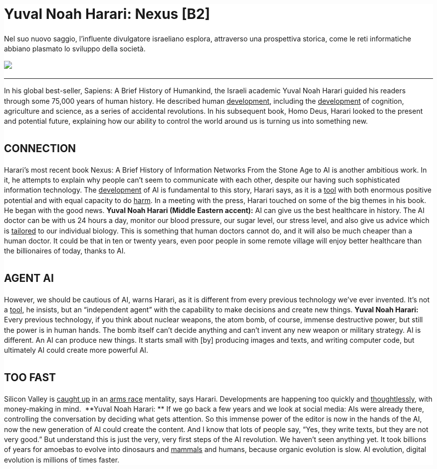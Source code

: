 # Yuval Noah Harari: Nexus   [B2]

Nel suo nuovo saggio, l’influente divulgatore israeliano esplora, attraverso una prospettiva storica, come le reti informatiche abbiano plasmato lo sviluppo della società.

![](Yuval%20Noah%20Harari%20Nexus.webp)

--------------

<div>
<audio controls autoplay>
    <source src="https:/raw.githubusercontent.com/dartie/speakup/main/2024-12/Yuval%20Noah%20Harari%20Nexus.mp3" type="audio/mpeg">
</audio>
</div>


In his global best-seller, Sapiens: A Brief History of Humankind, the Israeli academic Yuval Noah Harari guided his readers through some 75,000 years of human history. He described human [development](## "sviluppo"), including the [development](## "sviluppo") of cognition, agriculture and science, as a series of accidental revolutions. In his subsequent book, Homo Deus, Harari looked to the present and potential future, explaining how our ability to control the world around us is turning us into something new. 

## CONNECTION
Harari’s most recent book Nexus: A Brief History of Information Networks From the Stone Age to AI is another ambitious work. In it, he attempts to explain why people can’t seem to communicate with each other, despite our having such sophisticated information technology. The [development](## "sviluppo") of AI is fundamental to this story, Harari says, as it is a [tool](## "strumento") with both enormous positive potential and with equal capacity to do [harm](## "danno"). In a meeting with the press, Harari touched on some of the big themes in his book. He began with the good news.
**Yuval Noah Harari (Middle Eastern accent):** AI can give us the best healthcare in history. The AI doctor can be with us 24 hours a day, monitor our blood pressure, our sugar level, our stress level, and also give us advice which is [tailored](## "personalizzare") to our individual biology. This is something that human doctors cannot do, and it will also be much cheaper than a human doctor. It could be that in ten or twenty years, even poor people in some remote village will enjoy better healthcare than the billionaires of today, thanks to AI. 

## AGENT AI 
However, we should be cautious of AI, warns Harari, as it is different from every previous technology we’ve ever invented. It’s not a [tool](## "strumento"), he insists, but an “independent agent” with the capability to make decisions and create new things.
**Yuval Noah Harari:** Every previous technology, if you think about nuclear weapons, the atom bomb, of course, immense destructive power, but still the power is in human hands. The bomb itself can’t decide anything and can’t invent any new weapon or military strategy. AI is different. An AI can produce new things. It starts small with [by] producing images and texts, and writing computer code, but ultimately AI could create more powerful AI. 

## TOO FAST
Silicon Valley is [caught up](## "intrappolata") in an [arms race](## "corsa agli armamenti") mentality, says Harari. Developments are happening too quickly and [thoughtlessly](## "sconsideratamente"), with money-making in mind. 
**Yuval Noah Harari: ** If we go back a few years and we look at social media: AIs were already there, controlling the conversation by deciding what gets attention. So this immense power of the editor is now in the hands of the AI, now the new generation of AI could create the content. And I know that lots of people say, “Yes, they write texts, but they are not very good.” But understand this is just the very, very first steps of the AI revolution. We haven’t seen anything yet. It took billions of years for amoebas to evolve into dinosaurs and [mammals](## "mammiferi") and humans, because organic evolution is slow. AI evolution, digital evolution is millions of times faster.
